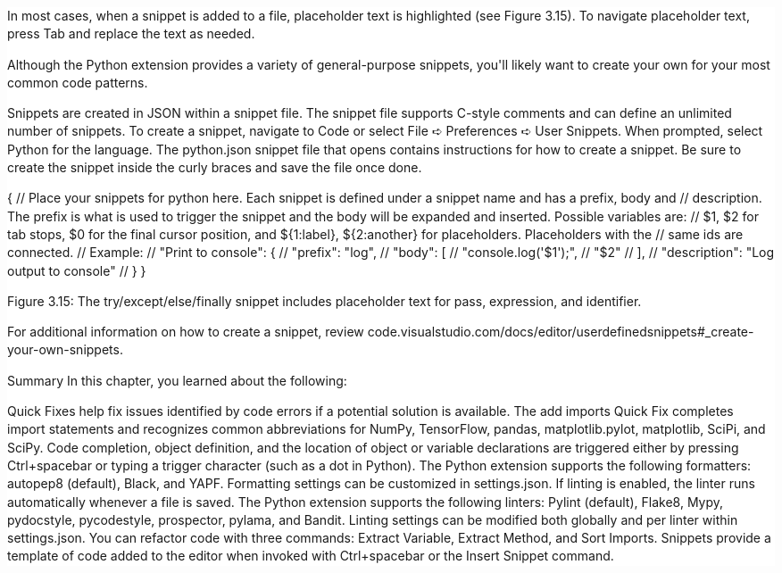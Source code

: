 In most cases, when a snippet is added to a file, placeholder text is highlighted (see Figure 3.15). To navigate placeholder text, press Tab and replace the text as needed.

Although the Python extension provides a variety of general-purpose snippets, you'll likely want to create your own for your most common code patterns.

Snippets are created in JSON within a snippet file. The snippet file supports C-style comments and can define an unlimited number of snippets. To create a snippet, navigate to Code or select File ➪ Preferences ➪ User Snippets. When prompted, select Python for the language. The python.json snippet file that opens contains instructions for how to create a snippet. Be sure to create the snippet inside the curly braces and save the file once done.

{
    // Place your snippets for python here. Each snippet is defined under a snippet name and has a prefix, body and 
    // description. The prefix is what is used to trigger the snippet and the body will be expanded and inserted. Possible variables are:
    // $1, $2 for tab stops, $0 for the final cursor position, and ${1:label}, ${2:another} for placeholders. Placeholders with the 
    // same ids are connected.
    // Example:
    // "Print to console": {
    //  "prefix": "log",
    //  "body": [
    //      "console.log('$1');",
    //      "$2"
    //  ],
    //  "description": "Log output to console"
    // }
}

Figure 3.15: The try/except/else/finally snippet includes placeholder text for pass, expression, and identifier.

For additional information on how to create a snippet, review code.visualstudio.com/docs/editor/userdefinedsnippets#_create-your-own-snippets.

Summary
In this chapter, you learned about the following:

Quick Fixes help fix issues identified by code errors if a potential solution is available.
The add imports Quick Fix completes import statements and recognizes common abbreviations for NumPy, TensorFlow, pandas, matplotlib.pylot, matplotlib, SciPi, and SciPy.
Code completion, object definition, and the location of object or variable declarations are triggered either by pressing Ctrl+spacebar or typing a trigger character (such as a dot in Python).
The Python extension supports the following formatters: autopep8 (default), Black, and YAPF.
Formatting settings can be customized in settings.json.
If linting is enabled, the linter runs automatically whenever a file is saved.
The Python extension supports the following linters: Pylint (default), Flake8, Mypy, pydocstyle, pycodestyle, prospector, pylama, and Bandit.
Linting settings can be modified both globally and per linter within settings.json.
You can refactor code with three commands: Extract Variable, Extract Method, and Sort Imports.
Snippets provide a template of code added to the editor when invoked with Ctrl+spacebar or the Insert Snippet command.
